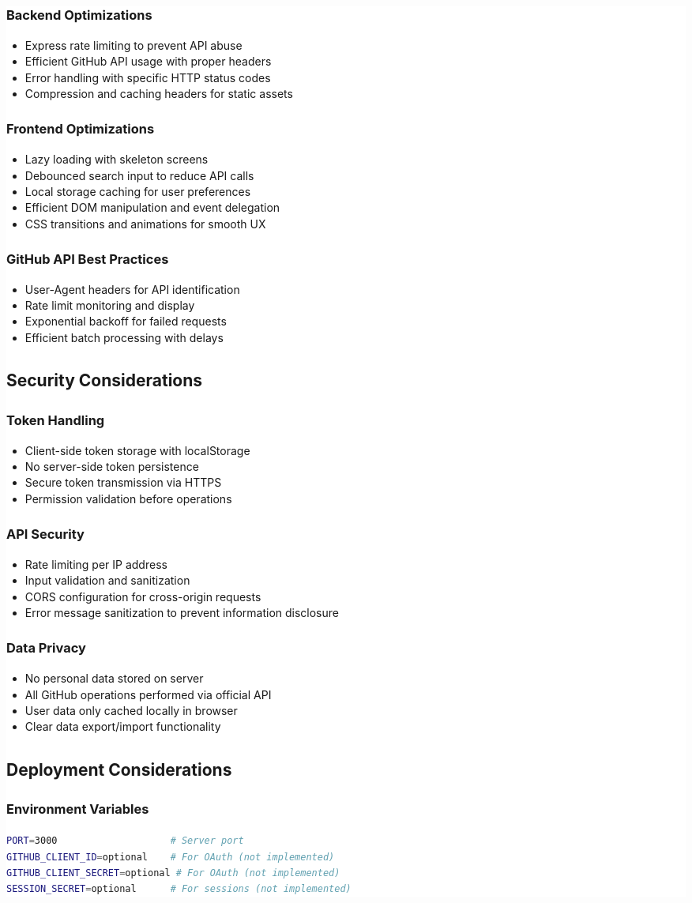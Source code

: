 ### Backend Optimizations
- Express rate limiting to prevent API abuse
- Efficient GitHub API usage with proper headers
- Error handling with specific HTTP status codes
- Compression and caching headers for static assets

### Frontend Optimizations
- Lazy loading with skeleton screens
- Debounced search input to reduce API calls
- Local storage caching for user preferences
- Efficient DOM manipulation and event delegation
- CSS transitions and animations for smooth UX

### GitHub API Best Practices
- User-Agent headers for API identification
- Rate limit monitoring and display
- Exponential backoff for failed requests
- Efficient batch processing with delays

## Security Considerations

### Token Handling
- Client-side token storage with localStorage
- No server-side token persistence
- Secure token transmission via HTTPS
- Permission validation before operations

### API Security
- Rate limiting per IP address
- Input validation and sanitization
- CORS configuration for cross-origin requests
- Error message sanitization to prevent information disclosure

### Data Privacy
- No personal data stored on server
- All GitHub operations performed via official API
- User data only cached locally in browser
- Clear data export/import functionality

## Deployment Considerations

### Environment Variables
```bash
PORT=3000                    # Server port
GITHUB_CLIENT_ID=optional    # For OAuth (not implemented)
GITHUB_CLIENT_SECRET=optional # For OAuth (not implemented)
SESSION_SECRET=optional      # For sessions (not implemented)
```
